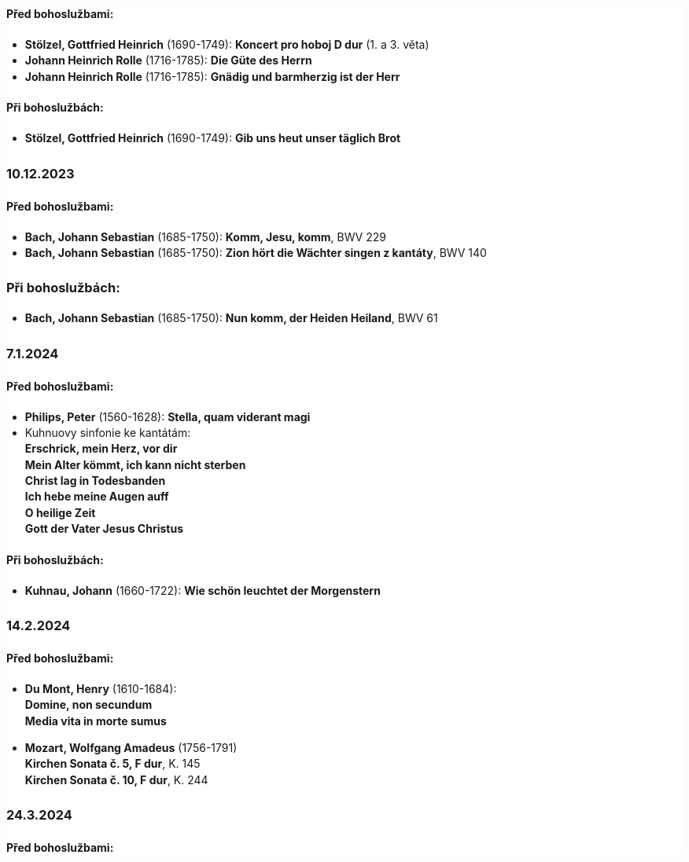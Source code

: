 #### Před bohoslužbami:

- **Stölzel, Gottfried Heinrich** (1690-1749): **Koncert pro hoboj D dur** (1. a 3. věta)
- **Johann Heinrich Rolle** (1716-1785): **Die Güte des Herrn**
- **Johann Heinrich Rolle** (1716-1785): **Gnädig und barmherzig ist der Herr**

#### Při bohoslužbách:

- **Stölzel, Gottfried Heinrich** (1690-1749): **Gib uns heut unser täglich Brot**

### 10.12.2023

#### Před bohoslužbami:

- **Bach, Johann Sebastian** (1685-1750): **Komm, Jesu, komm**, BWV 229
- **Bach, Johann Sebastian** (1685-1750): **Zion hört die Wächter singen z kantáty**, BWV 140

### Při bohoslužbách:

- **Bach, Johann Sebastian** (1685-1750): **Nun komm, der Heiden Heiland**, BWV 61

### 7.1.2024

#### Před bohoslužbami:

- **Philips, Peter** (1560-1628): **Stella, quam viderant magi**
- Kuhnuovy sinfonie ke kantátám:<br>
**Erschrick, mein Herz, vor dir**<br>
**Mein Alter kömmt, ich kann nicht sterben**<br>
**Christ lag in Todesbanden**<br>
**Ich hebe meine Augen auff**<br>
**O heilige Zeit**<br>
**Gott der Vater Jesus Christus**

#### Při bohoslužbách:

- **Kuhnau, Johann** (1660-1722): **Wie schön leuchtet der Morgenstern**

### 14.2.2024

#### Před bohoslužbami:

- **Du Mont, Henry** (1610-1684):<br>
**Domine, non secundum**<br>
**Media vita in morte sumus**

- **Mozart, Wolfgang Amadeus** (1756-1791)<br>
**Kirchen Sonata č. 5, F dur**, K. 145<br>
**Kirchen Sonata č. 10, F dur**, K. 244

### 24.3.2024

#### Před bohoslužbami:
